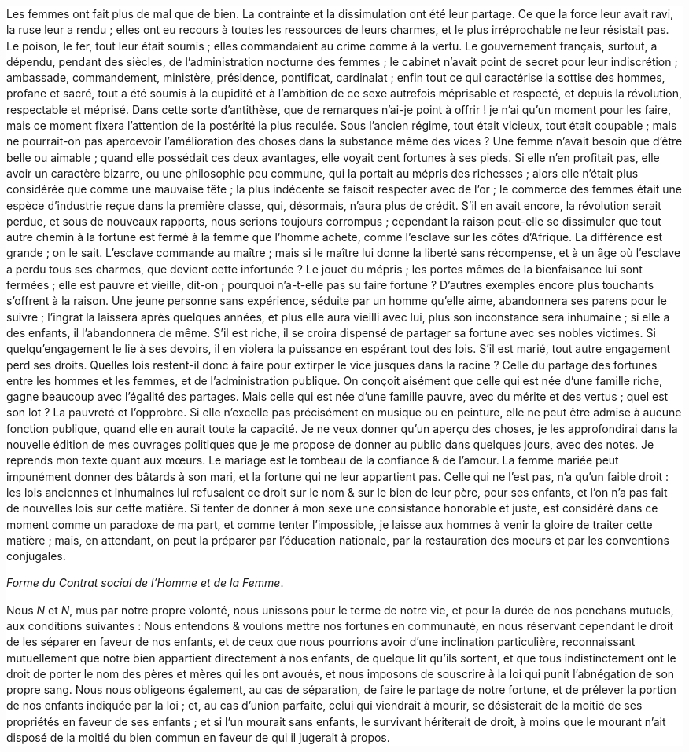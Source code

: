 Les femmes ont fait plus de mal que de bien. La contrainte et la dissimulation ont été leur partage. Ce que la force leur avait ravi, la ruse leur a rendu ; elles ont eu recours à toutes les ressources de leurs charmes, et le plus irréprochable ne leur résistait pas. Le poison, le fer, tout leur était soumis ; elles commandaient au crime comme à la vertu. Le gouvernement français, surtout, a dépendu, pendant des siècles, de l’administration nocturne des femmes ; le cabinet n’avait point de secret pour leur indiscrétion ; ambassade, commandement, ministère, présidence, pontificat, cardinalat ; enfin tout ce qui caractérise la sottise des hommes, profane et sacré, tout a été soumis à la cupidité et à l’ambition de ce sexe autrefois méprisable et respecté, et depuis la révolution, respectable et méprisé.
Dans cette sorte d’antithèse, que de remarques n’ai-je point à offrir ! je n’ai qu’un moment pour les faire, mais ce moment fixera l’attention de la postérité la plus reculée. Sous l’ancien régime, tout était vicieux, tout était coupable ; mais ne pourrait-on pas apercevoir l’amélioration des choses dans la substance même des vices ? Une femme n’avait besoin que d’être belle ou aimable ; quand elle possédait ces deux avantages, elle voyait cent fortunes à ses pieds. Si elle n’en profitait pas, elle avoir un caractère bizarre, ou une philosophie peu commune, qui la portait au mépris des richesses ; alors elle n’était plus considérée que comme une mauvaise tête ; la plus indécente se faisoit respecter avec de l’or ; le commerce des femmes était une espèce d’industrie reçue dans la première classe, qui, désormais, n’aura plus de crédit. S’il en avait encore, la révolution serait perdue, et sous de nouveaux rapports, nous serions toujours corrompus ; cependant la raison peut-elle se dissimuler que tout autre chemin à la fortune est fermé à la femme que l’homme achete, comme l’esclave sur les côtes d’Afrique. La différence est grande ; on le sait. L’esclave commande au maître ; mais si le maître lui donne la liberté sans récompense, et à un âge où l’esclave a perdu tous ses charmes, que devient cette infortunée ? Le jouet du mépris ; les portes mêmes de la bienfaisance lui sont fermées ; elle est pauvre et vieille, dit-on ; pourquoi n’a-t-elle pas su faire fortune ? D’autres exemples encore plus touchants s’offrent à la raison. Une jeune personne sans expérience, séduite par un homme qu’elle aime, abandonnera ses parens pour le suivre ; l’ingrat la laissera après quelques années, et plus elle aura vieilli avec lui, plus son inconstance sera inhumaine ; si elle a des enfants, il l’abandonnera de même. S’il est riche, il se croira dispensé de partager sa fortune avec ses nobles victimes. Si quelqu’engagement le lie à ses devoirs, il en violera la puissance en espérant tout des lois. S’il est marié, tout autre engagement perd ses droits. Quelles lois restent-il donc à faire pour extirper le vice jusques dans la racine ? Celle du partage des fortunes entre les hommes et les femmes, et de l’administration publique. On conçoit aisément que celle qui est née d’une famille riche, gagne beaucoup avec l’égalité des partages. Mais celle qui est née d’une famille pauvre, avec du mérite et des vertus ; quel est son lot ? La pauvreté et l’opprobre. Si elle n’excelle pas précisément en musique ou en peinture, elle ne peut être admise à aucune fonction publique, quand elle en aurait toute la capacité. Je ne veux donner qu’un aperçu des choses, je les approfondirai dans la nouvelle édition de mes ouvrages politiques que je me propose de donner au public dans quelques jours, avec des notes.
Je reprends mon texte quant aux mœurs. Le mariage est le tombeau de la confiance & de l’amour. La femme mariée peut impunément donner des bâtards à son mari, et la fortune qui ne leur appartient pas. Celle qui ne l’est pas, n’a qu’un faible droit : les lois anciennes et inhumaines lui refusaient ce droit sur le nom & sur le bien de leur père, pour ses enfants, et l’on n’a pas fait de nouvelles lois sur cette matière. Si tenter de donner à mon sexe une consistance honorable et juste, est considéré dans ce moment comme un paradoxe de ma part, et comme tenter l’impossible, je laisse aux hommes à venir la gloire de traiter cette matière ; mais, en attendant, on peut la préparer par l’éducation nationale, par la restauration des moeurs et par les conventions conjugales.  

*Forme du Contrat social de l’Homme et de la Femme*.  

Nous *N* et *N*, mus par notre propre volonté, nous unissons pour le terme de notre vie, et pour la durée de nos penchans mutuels, aux conditions suivantes : Nous entendons & voulons mettre nos fortunes en communauté, en nous réservant cependant le droit de les séparer en faveur de nos enfants, et de ceux que nous pourrions avoir d’une inclination particulière, reconnaissant mutuellement que notre bien appartient directement à nos enfants, de quelque lit qu’ils sortent, et que tous indistinctement ont le droit de porter le nom des pères et mères qui les ont avoués, et nous imposons de souscrire à la loi qui punit l’abnégation de son propre sang. Nous nous obligeons également, au cas de séparation, de faire le partage de notre fortune, et de prélever la portion de nos enfants indiquée par la loi ; et, au cas d’union parfaite, celui qui viendrait à mourir, se désisterait de la moitié de ses propriétés en faveur de ses enfants ; et si l’un mourait sans enfants, le survivant hériterait de droit, à moins que le mourant n’ait disposé de la moitié du bien commun en faveur de qui il jugerait à propos.  